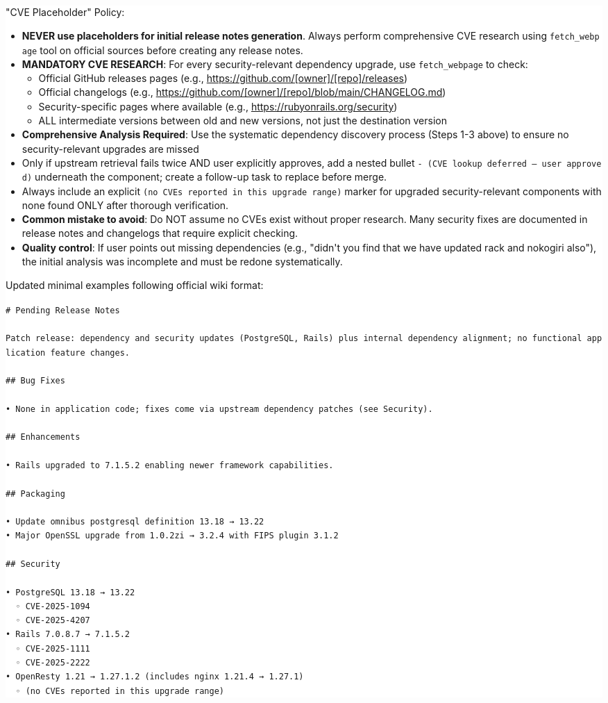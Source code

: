 
"CVE Placeholder" Policy:
- **NEVER use placeholders for initial release notes generation**. Always perform comprehensive CVE research using `fetch_webpage` tool on official sources before creating any release notes.
- **MANDATORY CVE RESEARCH**: For every security-relevant dependency upgrade, use `fetch_webpage` to check:
  - Official GitHub releases pages (e.g., https://github.com/[owner]/[repo]/releases)
  - Official changelogs (e.g., https://github.com/[owner]/[repo]/blob/main/CHANGELOG.md)
  - Security-specific pages where available (e.g., https://rubyonrails.org/security)
  - ALL intermediate versions between old and new versions, not just the destination version
- **Comprehensive Analysis Required**: Use the systematic dependency discovery process (Steps 1-3 above) to ensure no security-relevant upgrades are missed
- Only if upstream retrieval fails twice AND user explicitly approves, add a nested bullet `- (CVE lookup deferred – user approved)` underneath the component; create a follow-up task to replace before merge.
- Always include an explicit `(no CVEs reported in this upgrade range)` marker for upgraded security-relevant components with none found ONLY after thorough verification.
- **Common mistake to avoid**: Do NOT assume no CVEs exist without proper research. Many security fixes are documented in release notes and changelogs that require explicit checking.
- **Quality control**: If user points out missing dependencies (e.g., "didn't you find that we have updated rack and nokogiri also"), the initial analysis was incomplete and must be redone systematically.

Updated minimal examples following official wiki format:
```
# Pending Release Notes

Patch release: dependency and security updates (PostgreSQL, Rails) plus internal dependency alignment; no functional application feature changes.

## Bug Fixes

• None in application code; fixes come via upstream dependency patches (see Security).

## Enhancements

• Rails upgraded to 7.1.5.2 enabling newer framework capabilities.

## Packaging

• Update omnibus postgresql definition 13.18 → 13.22
• Major OpenSSL upgrade from 1.0.2zi → 3.2.4 with FIPS plugin 3.1.2

## Security

• PostgreSQL 13.18 → 13.22
  ◦ CVE-2025-1094
  ◦ CVE-2025-4207
• Rails 7.0.8.7 → 7.1.5.2
  ◦ CVE-2025-1111
  ◦ CVE-2025-2222
• OpenResty 1.21 → 1.27.1.2 (includes nginx 1.21.4 → 1.27.1)
  ◦ (no CVEs reported in this upgrade range)
```
